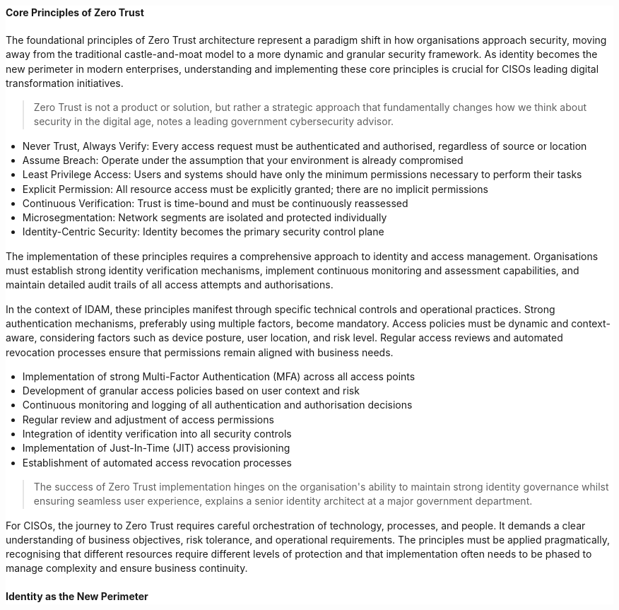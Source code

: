 #### <a name="core-principles-of-zero-trust"></a>Core Principles of Zero Trust

The foundational principles of Zero Trust architecture represent a paradigm shift in how organisations approach security, moving away from the traditional castle-and-moat model to a more dynamic and granular security framework. As identity becomes the new perimeter in modern enterprises, understanding and implementing these core principles is crucial for CISOs leading digital transformation initiatives.

> Zero Trust is not a product or solution, but rather a strategic approach that fundamentally changes how we think about security in the digital age, notes a leading government cybersecurity advisor.

- Never Trust, Always Verify: Every access request must be authenticated and authorised, regardless of source or location
- Assume Breach: Operate under the assumption that your environment is already compromised
- Least Privilege Access: Users and systems should have only the minimum permissions necessary to perform their tasks
- Explicit Permission: All resource access must be explicitly granted; there are no implicit permissions
- Continuous Verification: Trust is time-bound and must be continuously reassessed
- Microsegmentation: Network segments are isolated and protected individually
- Identity-Centric Security: Identity becomes the primary security control plane

The implementation of these principles requires a comprehensive approach to identity and access management. Organisations must establish strong identity verification mechanisms, implement continuous monitoring and assessment capabilities, and maintain detailed audit trails of all access attempts and authorisations.

In the context of IDAM, these principles manifest through specific technical controls and operational practices. Strong authentication mechanisms, preferably using multiple factors, become mandatory. Access policies must be dynamic and context-aware, considering factors such as device posture, user location, and risk level. Regular access reviews and automated revocation processes ensure that permissions remain aligned with business needs.

- Implementation of strong Multi-Factor Authentication (MFA) across all access points
- Development of granular access policies based on user context and risk
- Continuous monitoring and logging of all authentication and authorisation decisions
- Regular review and adjustment of access permissions
- Integration of identity verification into all security controls
- Implementation of Just-In-Time (JIT) access provisioning
- Establishment of automated access revocation processes

> The success of Zero Trust implementation hinges on the organisation's ability to maintain strong identity governance whilst ensuring seamless user experience, explains a senior identity architect at a major government department.

For CISOs, the journey to Zero Trust requires careful orchestration of technology, processes, and people. It demands a clear understanding of business objectives, risk tolerance, and operational requirements. The principles must be applied pragmatically, recognising that different resources require different levels of protection and that implementation often needs to be phased to manage complexity and ensure business continuity.



#### <a name="identity-as-the-new-perimeter"></a>Identity as the New Perimeter
